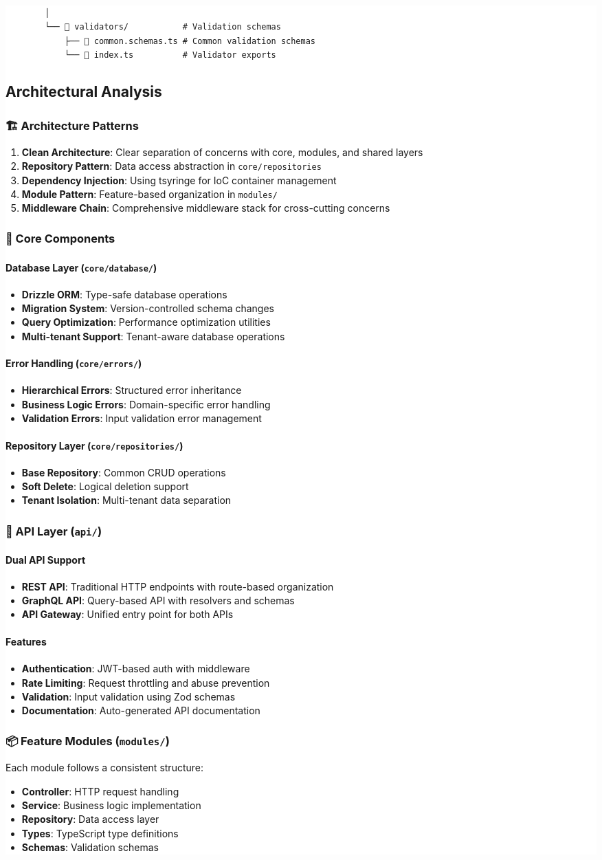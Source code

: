```
        │
        └── 📁 validators/           # Validation schemas
            ├── 📄 common.schemas.ts # Common validation schemas
            └── 📄 index.ts          # Validator exports
```

## Architectural Analysis

### 🏗️ Architecture Patterns

1. **Clean Architecture**: Clear separation of concerns with core, modules, and shared layers
2. **Repository Pattern**: Data access abstraction in `core/repositories`
3. **Dependency Injection**: Using tsyringe for IoC container management
4. **Module Pattern**: Feature-based organization in `modules/`
5. **Middleware Chain**: Comprehensive middleware stack for cross-cutting concerns

### 🔧 Core Components

#### Database Layer (`core/database/`)
- **Drizzle ORM**: Type-safe database operations
- **Migration System**: Version-controlled schema changes
- **Query Optimization**: Performance optimization utilities
- **Multi-tenant Support**: Tenant-aware database operations

#### Error Handling (`core/errors/`)
- **Hierarchical Errors**: Structured error inheritance
- **Business Logic Errors**: Domain-specific error handling
- **Validation Errors**: Input validation error management

#### Repository Layer (`core/repositories/`)
- **Base Repository**: Common CRUD operations
- **Soft Delete**: Logical deletion support
- **Tenant Isolation**: Multi-tenant data separation

### 🚀 API Layer (`api/`)

#### Dual API Support
- **REST API**: Traditional HTTP endpoints with route-based organization
- **GraphQL API**: Query-based API with resolvers and schemas
- **API Gateway**: Unified entry point for both APIs

#### Features
- **Authentication**: JWT-based auth with middleware
- **Rate Limiting**: Request throttling and abuse prevention
- **Validation**: Input validation using Zod schemas
- **Documentation**: Auto-generated API documentation

### 📦 Feature Modules (`modules/`)

Each module follows a consistent structure:
- **Controller**: HTTP request handling
- **Service**: Business logic implementation
- **Repository**: Data access layer
- **Types**: TypeScript type definitions
- **Schemas**: Validation schemas
